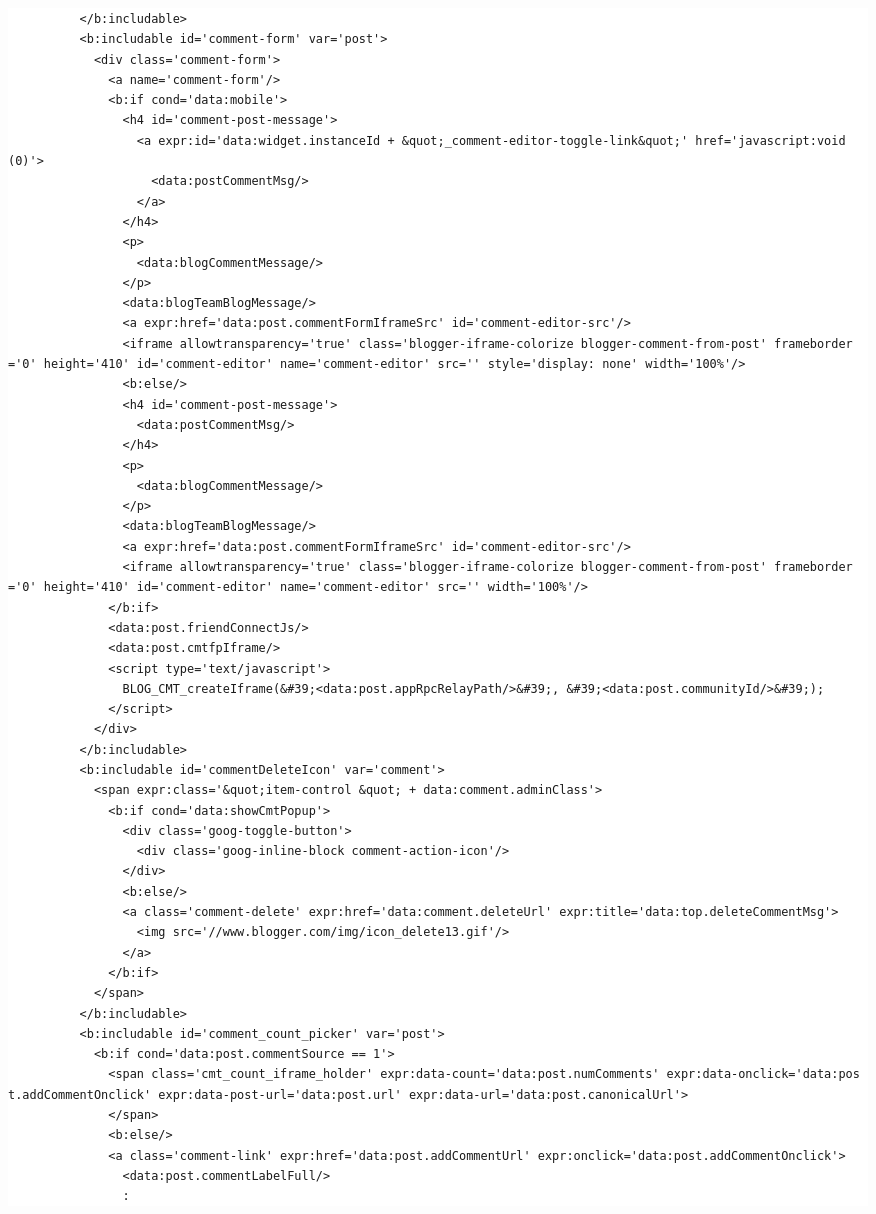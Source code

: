               </b:includable>
              <b:includable id='comment-form' var='post'>
                <div class='comment-form'>
                  <a name='comment-form'/>
                  <b:if cond='data:mobile'>
                    <h4 id='comment-post-message'>
                      <a expr:id='data:widget.instanceId + &quot;_comment-editor-toggle-link&quot;' href='javascript:void(0)'>
                        <data:postCommentMsg/>
                      </a>
                    </h4>
                    <p>
                      <data:blogCommentMessage/>
                    </p>
                    <data:blogTeamBlogMessage/>
                    <a expr:href='data:post.commentFormIframeSrc' id='comment-editor-src'/>
                    <iframe allowtransparency='true' class='blogger-iframe-colorize blogger-comment-from-post' frameborder='0' height='410' id='comment-editor' name='comment-editor' src='' style='display: none' width='100%'/>
                    <b:else/>
                    <h4 id='comment-post-message'>
                      <data:postCommentMsg/>
                    </h4>
                    <p>
                      <data:blogCommentMessage/>
                    </p>
                    <data:blogTeamBlogMessage/>
                    <a expr:href='data:post.commentFormIframeSrc' id='comment-editor-src'/>
                    <iframe allowtransparency='true' class='blogger-iframe-colorize blogger-comment-from-post' frameborder='0' height='410' id='comment-editor' name='comment-editor' src='' width='100%'/>
                  </b:if>
                  <data:post.friendConnectJs/>
                  <data:post.cmtfpIframe/>
                  <script type='text/javascript'>
                    BLOG_CMT_createIframe(&#39;<data:post.appRpcRelayPath/>&#39;, &#39;<data:post.communityId/>&#39;);
                  </script>
                </div>
              </b:includable>
              <b:includable id='commentDeleteIcon' var='comment'>
                <span expr:class='&quot;item-control &quot; + data:comment.adminClass'>
                  <b:if cond='data:showCmtPopup'>
                    <div class='goog-toggle-button'>
                      <div class='goog-inline-block comment-action-icon'/>
                    </div>
                    <b:else/>
                    <a class='comment-delete' expr:href='data:comment.deleteUrl' expr:title='data:top.deleteCommentMsg'>
                      <img src='//www.blogger.com/img/icon_delete13.gif'/>
                    </a>
                  </b:if>
                </span>
              </b:includable>
              <b:includable id='comment_count_picker' var='post'>
                <b:if cond='data:post.commentSource == 1'>
                  <span class='cmt_count_iframe_holder' expr:data-count='data:post.numComments' expr:data-onclick='data:post.addCommentOnclick' expr:data-post-url='data:post.url' expr:data-url='data:post.canonicalUrl'>
                  </span>
                  <b:else/>
                  <a class='comment-link' expr:href='data:post.addCommentUrl' expr:onclick='data:post.addCommentOnclick'>
                    <data:post.commentLabelFull/>
                    :